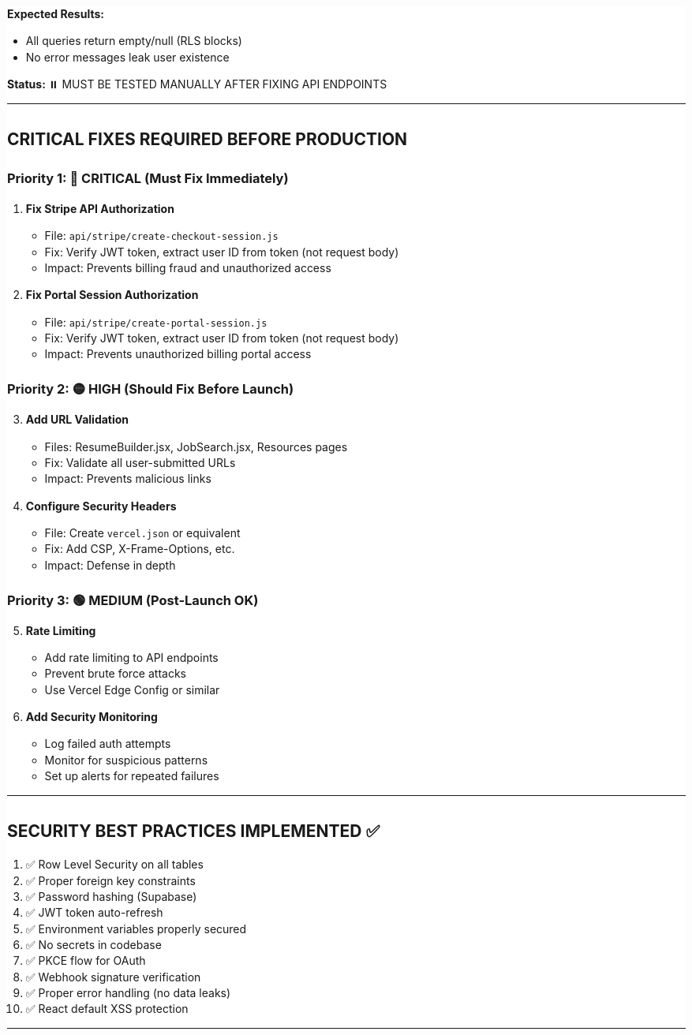 **Expected Results:**
- All queries return empty/null (RLS blocks)
- No error messages leak user existence

**Status:** ⏸️ MUST BE TESTED MANUALLY AFTER FIXING API ENDPOINTS

---

## CRITICAL FIXES REQUIRED BEFORE PRODUCTION

### Priority 1: 🔴 CRITICAL (Must Fix Immediately)

1. **Fix Stripe API Authorization**
   - File: `api/stripe/create-checkout-session.js`
   - Fix: Verify JWT token, extract user ID from token (not request body)
   - Impact: Prevents billing fraud and unauthorized access

2. **Fix Portal Session Authorization**
   - File: `api/stripe/create-portal-session.js`
   - Fix: Verify JWT token, extract user ID from token (not request body)
   - Impact: Prevents unauthorized billing portal access

### Priority 2: 🟡 HIGH (Should Fix Before Launch)

3. **Add URL Validation**
   - Files: ResumeBuilder.jsx, JobSearch.jsx, Resources pages
   - Fix: Validate all user-submitted URLs
   - Impact: Prevents malicious links

4. **Configure Security Headers**
   - File: Create `vercel.json` or equivalent
   - Fix: Add CSP, X-Frame-Options, etc.
   - Impact: Defense in depth

### Priority 3: 🟢 MEDIUM (Post-Launch OK)

5. **Rate Limiting**
   - Add rate limiting to API endpoints
   - Prevent brute force attacks
   - Use Vercel Edge Config or similar

6. **Add Security Monitoring**
   - Log failed auth attempts
   - Monitor for suspicious patterns
   - Set up alerts for repeated failures

---

## SECURITY BEST PRACTICES IMPLEMENTED ✅

1. ✅ Row Level Security on all tables
2. ✅ Proper foreign key constraints
3. ✅ Password hashing (Supabase)
4. ✅ JWT token auto-refresh
5. ✅ Environment variables properly secured
6. ✅ No secrets in codebase
7. ✅ PKCE flow for OAuth
8. ✅ Webhook signature verification
9. ✅ Proper error handling (no data leaks)
10. ✅ React default XSS protection

---